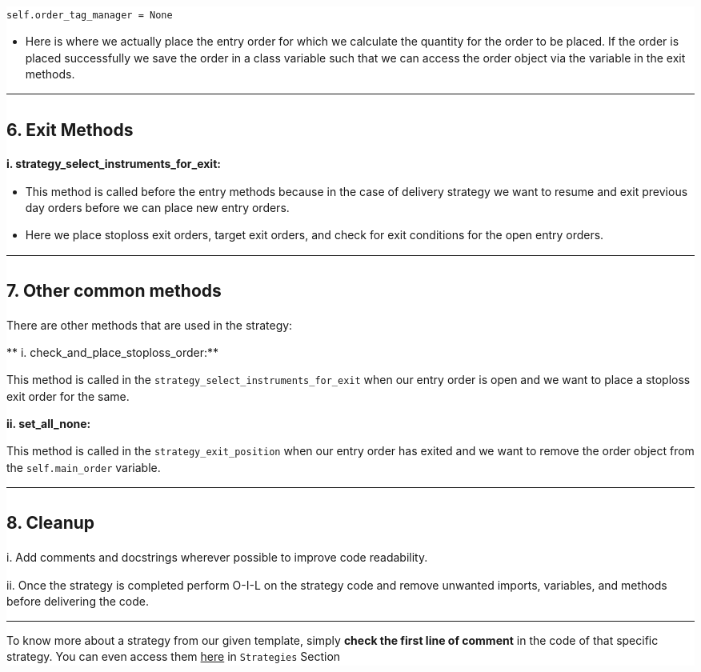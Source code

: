```self.order_tag_manager = None```  
* Here is where we actually place the entry order for which we calculate the quantity for the order to be placed. If the order is placed successfully we save the order in a class variable such that we can access the order object via the variable in the exit methods.

---

## 6. Exit Methods

**i. strategy_select_instruments_for_exit:**

* This method is called before the entry methods because in the case of delivery strategy we want to resume and exit previous day orders before we can place new entry orders.

* Here we place stoploss exit orders, target exit orders, and check for exit conditions for the open entry orders.

---

## 7. Other common methods

There are other methods that are used in the strategy:

** i. check_and_place_stoploss_order:**

This method is called in the ```strategy_select_instruments_for_exit``` when our entry order is open and we want to place a stoploss exit order for the same.

**ii. set_all_none:**

This method is called in the ```strategy_exit_position``` when our entry order has exited and we want to remove the order object from the ```self.main_order``` variable.

---

## 8. Cleanup

i. Add comments and docstrings wherever possible to improve code readability.

ii. Once the strategy is completed perform O-I-L on the strategy code and remove unwanted imports, variables, and methods before delivering the code.

---

To know more about a strategy from our given template, simply **check the first line of comment** in the code of that specific strategy.
You can even access them [here](https://algobulls.github.io/pyalgotrading/) in `Strategies` Section